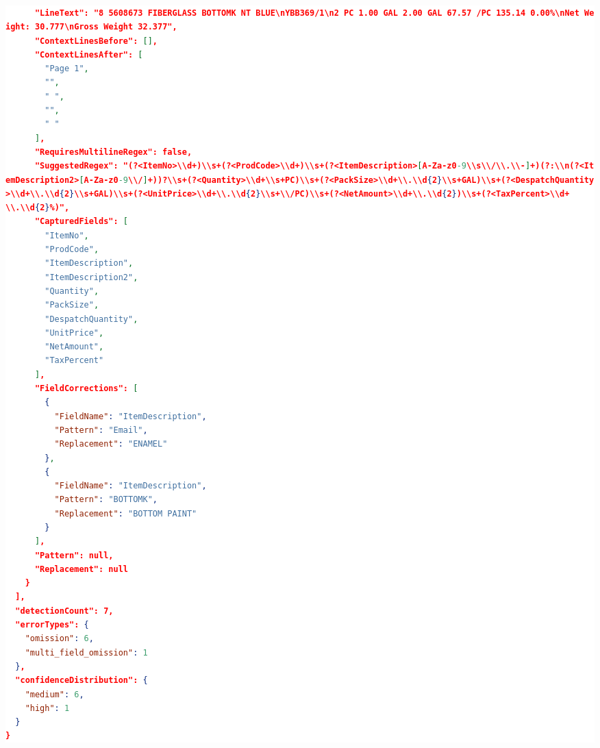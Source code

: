 ```json
      "LineText": "8 5608673 FIBERGLASS BOTTOMK NT BLUE\nYBB369/1\n2 PC 1.00 GAL 2.00 GAL 67.57 /PC 135.14 0.00%\nNet Weight: 30.777\nGross Weight 32.377",
      "ContextLinesBefore": [],
      "ContextLinesAfter": [
        "Page 1",
        "",
        " ",
        "",
        " "
      ],
      "RequiresMultilineRegex": false,
      "SuggestedRegex": "(?<ItemNo>\\d+)\\s+(?<ProdCode>\\d+)\\s+(?<ItemDescription>[A-Za-z0-9\\s\\/\\.\\-]+)(?:\\n(?<ItemDescription2>[A-Za-z0-9\\/]+))?\\s+(?<Quantity>\\d+\\s+PC)\\s+(?<PackSize>\\d+\\.\\d{2}\\s+GAL)\\s+(?<DespatchQuantity>\\d+\\.\\d{2}\\s+GAL)\\s+(?<UnitPrice>\\d+\\.\\d{2}\\s+\\/PC)\\s+(?<NetAmount>\\d+\\.\\d{2})\\s+(?<TaxPercent>\\d+\\.\\d{2}%)",
      "CapturedFields": [
        "ItemNo",
        "ProdCode",
        "ItemDescription",
        "ItemDescription2",
        "Quantity",
        "PackSize",
        "DespatchQuantity",
        "UnitPrice",
        "NetAmount",
        "TaxPercent"
      ],
      "FieldCorrections": [
        {
          "FieldName": "ItemDescription",
          "Pattern": "Email",
          "Replacement": "ENAMEL"
        },
        {
          "FieldName": "ItemDescription",
          "Pattern": "BOTTOMK",
          "Replacement": "BOTTOM PAINT"
        }
      ],
      "Pattern": null,
      "Replacement": null
    }
  ],
  "detectionCount": 7,
  "errorTypes": {
    "omission": 6,
    "multi_field_omission": 1
  },
  "confidenceDistribution": {
    "medium": 6,
    "high": 1
  }
}
```
